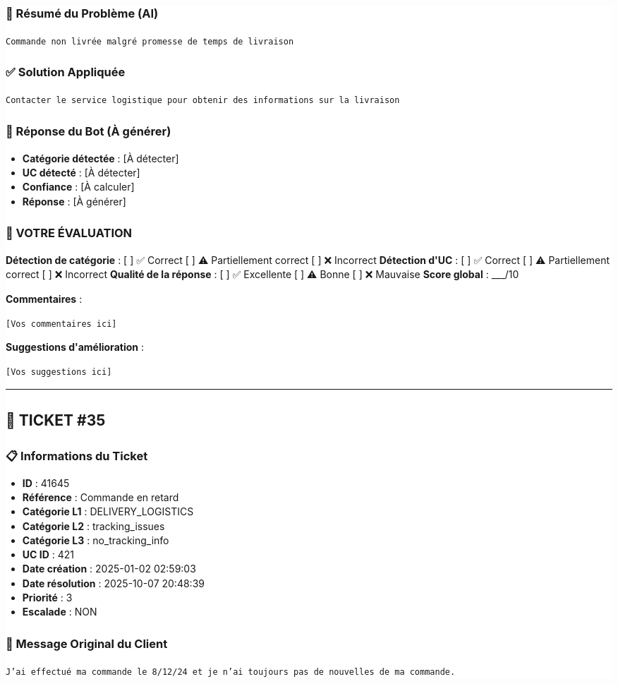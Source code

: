 ### 📝 Résumé du Problème (AI)
```
Commande non livrée malgré promesse de temps de livraison
```

### ✅ Solution Appliquée
```
Contacter le service logistique pour obtenir des informations sur la livraison
```

### 🤖 Réponse du Bot (À générer)
- **Catégorie détectée** : [À détecter]
- **UC détecté** : [À détecter]
- **Confiance** : [À calculer]
- **Réponse** : [À générer]

### 📝 VOTRE ÉVALUATION
**Détection de catégorie** : [ ] ✅ Correct [ ] ⚠️ Partiellement correct [ ] ❌ Incorrect
**Détection d'UC** : [ ] ✅ Correct [ ] ⚠️ Partiellement correct [ ] ❌ Incorrect
**Qualité de la réponse** : [ ] ✅ Excellente [ ] ⚠️ Bonne [ ] ❌ Mauvaise
**Score global** : ___/10

**Commentaires** :
```
[Vos commentaires ici]
```

**Suggestions d'amélioration** :
```
[Vos suggestions ici]
```

---

## 🎫 TICKET #35

### 📋 Informations du Ticket
- **ID** : 41645
- **Référence** : Commande en retard
- **Catégorie L1** : DELIVERY_LOGISTICS
- **Catégorie L2** : tracking_issues
- **Catégorie L3** : no_tracking_info
- **UC ID** : 421
- **Date création** : 2025-01-02 02:59:03
- **Date résolution** : 2025-10-07 20:48:39
- **Priorité** : 3
- **Escalade** : NON

### 💬 Message Original du Client
```
J’ai effectué ma commande le 8/12/24 et je n’ai toujours pas de nouvelles de ma commande.

```
